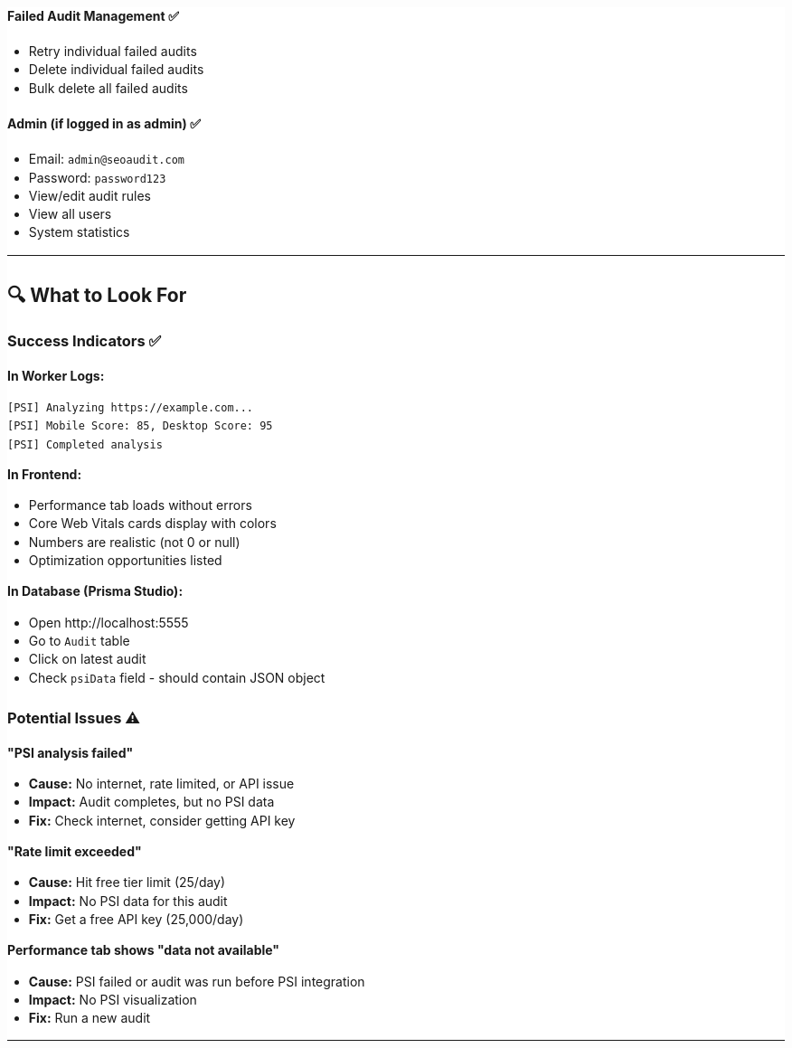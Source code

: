 #### Failed Audit Management ✅
- Retry individual failed audits
- Delete individual failed audits
- Bulk delete all failed audits

#### Admin (if logged in as admin) ✅
- Email: `admin@seoaudit.com`
- Password: `password123`
- View/edit audit rules
- View all users
- System statistics

---

## 🔍 What to Look For

### Success Indicators ✅

**In Worker Logs:**
```
[PSI] Analyzing https://example.com...
[PSI] Mobile Score: 85, Desktop Score: 95
[PSI] Completed analysis
```

**In Frontend:**
- Performance tab loads without errors
- Core Web Vitals cards display with colors
- Numbers are realistic (not 0 or null)
- Optimization opportunities listed

**In Database (Prisma Studio):**
- Open http://localhost:5555
- Go to `Audit` table
- Click on latest audit
- Check `psiData` field - should contain JSON object

### Potential Issues ⚠️

**"PSI analysis failed"**
- **Cause:** No internet, rate limited, or API issue
- **Impact:** Audit completes, but no PSI data
- **Fix:** Check internet, consider getting API key

**"Rate limit exceeded"**
- **Cause:** Hit free tier limit (25/day)
- **Impact:** No PSI data for this audit
- **Fix:** Get a free API key (25,000/day)

**Performance tab shows "data not available"**
- **Cause:** PSI failed or audit was run before PSI integration
- **Impact:** No PSI visualization
- **Fix:** Run a new audit

---